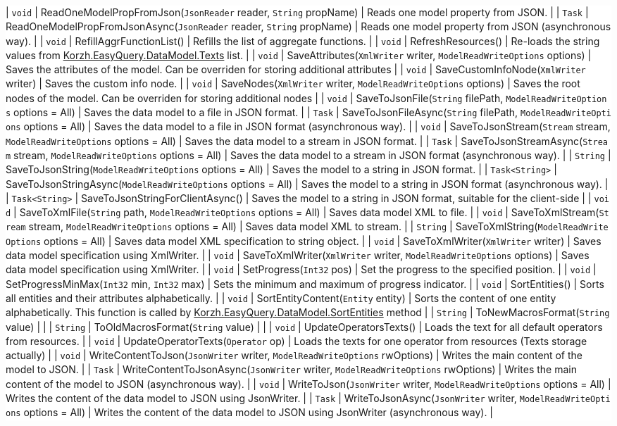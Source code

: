 | `void` | ReadOneModelPropFromJson(`JsonReader` reader, `String` propName) | Reads one model property from JSON. | 
| `Task` | ReadOneModelPropFromJsonAsync(`JsonReader` reader, `String` propName) | Reads one model property from JSON (asynchronous way). | 
| `void` | RefillAggrFunctionList() | Refills the list of aggregate functions. | 
| `void` | RefreshResources() | Re-loads the string values from [Korzh.EasyQuery.DataModel.Texts](/api-reference-5x/korzh-easyquery-namespace/datamodel-class) list. | 
| `void` | SaveAttributes(`XmlWriter` writer, `ModelReadWriteOptions` options) | Saves the attributes of the model. Can be overriden for storing additional attributes | 
| `void` | SaveCustomInfoNode(`XmlWriter` writer) | Saves the custom info node. | 
| `void` | SaveNodes(`XmlWriter` writer, `ModelReadWriteOptions` options) | Saves the root nodes of the model. Can be overriden for storing additional nodes | 
| `void` | SaveToJsonFile(`String` filePath, `ModelReadWriteOptions` options = All) | Saves the data model to a file in JSON format. | 
| `Task` | SaveToJsonFileAsync(`String` filePath, `ModelReadWriteOptions` options = All) | Saves the data model to a file in JSON format (asynchronous way). | 
| `void` | SaveToJsonStream(`Stream` stream, `ModelReadWriteOptions` options = All) | Saves the data model to a stream in JSON format. | 
| `Task` | SaveToJsonStreamAsync(`Stream` stream, `ModelReadWriteOptions` options = All) | Saves the data model to a stream in JSON format (asynchronous way). | 
| `String` | SaveToJsonString(`ModelReadWriteOptions` options = All) | Saves the model to a string in JSON format. | 
| `Task<String>` | SaveToJsonStringAsync(`ModelReadWriteOptions` options = All) | Saves the model to a string in JSON format (asynchronous way). | 
| `Task<String>` | SaveToJsonStringForClientAsync() | Saves the model to a string in JSON format, suitable for the client-side | 
| `void` | SaveToXmlFile(`String` path, `ModelReadWriteOptions` options = All) | Saves data model XML to file. | 
| `void` | SaveToXmlStream(`Stream` stream, `ModelReadWriteOptions` options = All) | Saves data model XML to stream. | 
| `String` | SaveToXmlString(`ModelReadWriteOptions` options = All) | Saves data model XML specification to string object. | 
| `void` | SaveToXmlWriter(`XmlWriter` writer) | Saves data model specification using XmlWriter. | 
| `void` | SaveToXmlWriter(`XmlWriter` writer, `ModelReadWriteOptions` options) | Saves data model specification using XmlWriter. | 
| `void` | SetProgress(`Int32` pos) | Set the progress to the specified position. | 
| `void` | SetProgressMinMax(`Int32` min, `Int32` max) | Sets the minimum and maximum of progress indicator. | 
| `void` | SortEntities() | Sorts all entities and their attributes alphabetically. | 
| `void` | SortEntityContent(`Entity` entity) | Sorts the content of one entity alphabetically.  This function is called by [Korzh.EasyQuery.DataModel.SortEntities](/api-reference-5x/korzh-easyquery-namespace/datamodel-class) method | 
| `String` | ToNewMacrosFormat(`String` value) |  | 
| `String` | ToOldMacrosFormat(`String` value) |  | 
| `void` | UpdateOperatorsTexts() | Loads the text for all default operators from resources. | 
| `void` | UpdateOperatorTexts(`Operator` op) | Loads the texts for one operator from resources (Texts storage actually) | 
| `void` | WriteContentToJson(`JsonWriter` writer, `ModelReadWriteOptions` rwOptions) | Writes the main content of the model to JSON. | 
| `Task` | WriteContentToJsonAsync(`JsonWriter` writer, `ModelReadWriteOptions` rwOptions) | Writes the main content of the model to JSON (asynchronous way). | 
| `void` | WriteToJson(`JsonWriter` writer, `ModelReadWriteOptions` options = All) | Writes the content of the data model to JSON using JsonWriter. | 
| `Task` | WriteToJsonAsync(`JsonWriter` writer, `ModelReadWriteOptions` options = All) | Writes the content of the data model to JSON using JsonWriter (asynchronous way). | 

